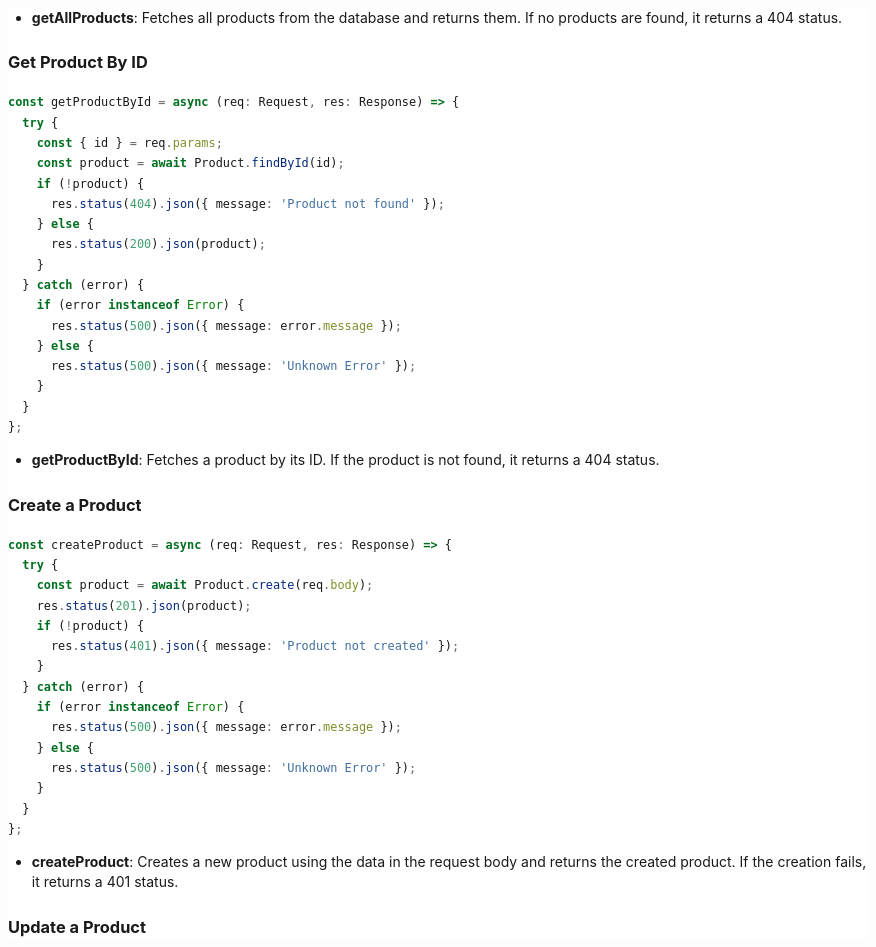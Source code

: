 - **getAllProducts**: Fetches all products from the database and returns them. If no products are found, it returns a 404 status.

### Get Product By ID

```typescript
const getProductById = async (req: Request, res: Response) => {
  try {
    const { id } = req.params;
    const product = await Product.findById(id);
    if (!product) {
      res.status(404).json({ message: 'Product not found' });
    } else {
      res.status(200).json(product);
    }
  } catch (error) {
    if (error instanceof Error) {
      res.status(500).json({ message: error.message });
    } else {
      res.status(500).json({ message: 'Unknown Error' });
    }
  }
};
```

- **getProductById**: Fetches a product by its ID. If the product is not found, it returns a 404 status.

### Create a Product

```typescript
const createProduct = async (req: Request, res: Response) => {
  try {
    const product = await Product.create(req.body);
    res.status(201).json(product);
    if (!product) {
      res.status(401).json({ message: 'Product not created' });
    }
  } catch (error) {
    if (error instanceof Error) {
      res.status(500).json({ message: error.message });
    } else {
      res.status(500).json({ message: 'Unknown Error' });
    }
  }
};
```

- **createProduct**: Creates a new product using the data in the request body and returns the created product. If the creation fails, it returns a 401 status.

### Update a Product
